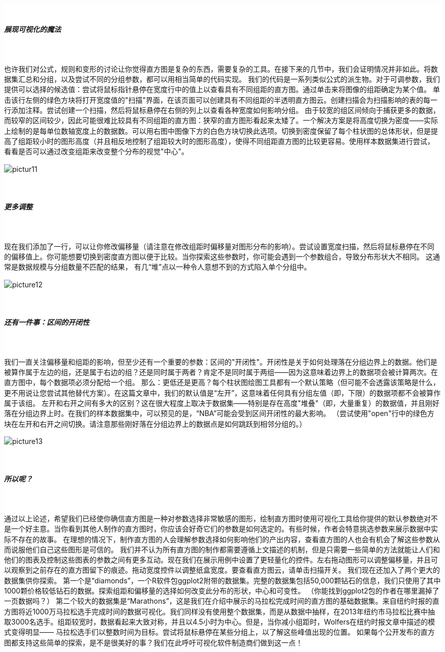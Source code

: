 <br />

##### 展现可视化的魔法

<br />

也许我们对公式，规则和变形的讨论让你觉得直方图是复杂的东西，需要复杂的工具。在接下来的几节中，我们会证明情况并非如此。将数据集汇总和分组，以及尝试不同的分组参数，都可以用相当简单的代码实现。
我们的代码是一系列类似公式的派生物。对于可调参数，我们提供可以选择的候选值：尝试将鼠标指针悬停在宽度行中的值上以查看具有不同组距的直方图。通过单击来将图像的组距确定为某个值。
单击该行左侧的绿色方块将打开宽度值的"扫描"界面，在该页面可以创建具有不同组距的半透明直方图云。创建扫描会为扫描影响的表的每一行添加注释。尝试创建一个扫描，然后将鼠标悬停在右侧的列上以查看各种宽度如何影响分组。
由于较宽的组区间倾向于捕获更多的数据，而较窄的区间较少，因此可能很难比较具有不同组距的直方图：狭窄的直方图形看起来太矮了。一个解决方案是将高度切换为密度——实际上绘制的是每单位数轴宽度上的数据数。可以用右图中图像下方的白色方块切换此选项。切换到密度保留了每个柱状图的总体形状，但是提高了组距较小时的图形高度（并且相反地控制了组距较大时的图形高度），使得不同组距直方图的比较更容易。使用样本数据集进行尝试，看看是否可以通过改变组距来改变整个分布的视觉"中心"。

![pictur11](http://i1.fuimg.com/651930/e527558c8bd0cfd2.jpg)

<br />

##### 更多调整

<br />

现在我们添加了一行，可以让你修改偏移量（请注意在修改组距时偏移量对图形分布的影响）。尝试设置宽度扫描，然后将鼠标悬停在不同的偏移值上。你可能想要切换到密度直方图以便于比较。当你探索这些参数时，你可能会遇到一个参数组合，导致分布形状大不相同。 这通常是数据规模与分组数量不匹配的结果， 有几“堆”点以一种令人意想不到的方式陷入单个分组中。

![picture12](http://i1.fuimg.com/651930/caa155df489851bc.jpg)

<br />

##### 还有一件事：区间的开闭性

<br />

我们一直关注偏移量和组距的影响，但至少还有一个重要的参数：区间的"开闭性"。开闭性是关于如何处理落在分组边界上的数据。他们是被算作属于左边的组，还是属于右边的组？还是同时属于两者？肯定不是同时属于两组——因为这意味着边界上的数据项会被计算两次。在直方图中，每个数据项必须分配给一个组。
那么：更低还是更高？每个柱状图绘图工具都有一个默认策略（但可能不会透露该策略是什么，更不用说让您尝试其他替代方案）。在这篇文章中，我们的默认值是“左开”，这意味着任何具有分组左值（即，下限）的数据项都不会被算作属于该组。
左开和右开之间有多大的区别？这在很大程度上取决于数据集——特别是存在高度"堆叠"（即，大量重复）的数据值，并且刚好落在分组边界上时。在我们的样本数据集中，可以预见的是，“NBA”可能会受到区间开闭性的最大影响。
（尝试使用"open"行中的绿色方块在左开和右开之间切换。请注意那些刚好落在分组边界上的数据点是如何跳跃到相邻分组的。）

![picture13](http://i1.fuimg.com/651930/5f3ab23fc97d46d6.jpg)

<br />

##### 所以呢？

<br />

通过以上论述，希望我们已经使你确信直方图是一种对参数选择非常敏感的图形，绘制直方图时使用可视化工具给你提供的默认参数绝对不是一个好主意。当你看到其他人制作的直方图时，你应该会好奇它们的参数是如何选定的。有些时候，作者会特意挑选参数来展示数据中实际不存在的故事。
在理想的情况下，制作直方图的人会理解参数选择如何影响他们的产出内容，查看直方图的人也会有机会了解这些参数从而说服他们自己这些图形是可信的。
我们并不认为所有直方图的制作都需要遵循上文描述的机制，但是只需要一些简单的方法就能让人们和他们的图表及控制这些图表的参数之间有更多互动。现在我们在展示用例中设置了更轻量化的控件。左右拖动图形可以调整偏移量，并且可以观察到之前存在的直方图留下的痕迹。拖动宽度控件以调整纸盒宽度。要查看直方图云，请单击扫描开关。
我们现在还加入了两个更大的数据集供你探索。
第一个是“diamonds”，一个R软件包ggplot2附带的数据集。完整的数据集包括50,000颗钻石的信息，我们只使用了其中1000颗价格较低钻石的数据。探索组距和偏移量的选择如何改变此分布的形状，中心和可变性。 （你能找到ggplot2包的作者在哪里漏掉了一页数据吗？）
第二个较大的数据集是“Marathons”，这是我们在介绍中展示的马拉松完成时间的直方图的基础数据集。来自纽约时报的直方图将近1000万马拉松选手完成时间的数据可视化。我们同样没有使用整个数据集，而是从数据中抽样，在2013年纽约市马拉松比赛中抽取3000名选手。组距较宽时，数据看起来大致对称，并且以4.5小时为中心。但是，当你减小组距时，Wolfers在纽约时报文章中描述的模式变得明显—— 马拉松选手们以整数时间为目标。尝试将鼠标悬停在某些分组上，以了解这些峰值出现的位置。
如果每个公开发布的直方图都支持这些简单的探索，是不是很美好的事？我们在此呼吁可视化软件制造商们做到这一点！
